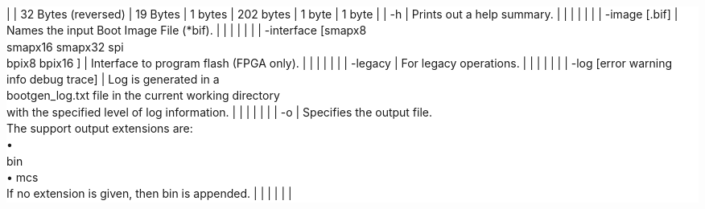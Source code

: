 |                                                                                                                                                                               | 32 Bytes (reversed)                                                                                                                                                                                                                                                                                                                                                                                                                                                                                                                                                                                                                    | 19 Bytes  | 1 bytes | 202 bytes | 1 byte | 1 byte |
| -h                                                                                                                                                                            | Prints out a help summary.                                                                                                                                                                                                                                                                                                                                                                                                                                                                                                                                                                                                             |           |         |           |        |        |
| -image <filename>[.bif]</filename>                                                                                                                                            | Names the input Boot Image File (*bif).                                                                                                                                                                                                                                                                                                                                                                                                                                                                                                                                                                                                |           |         |           |        |        |
| -interface [smapx8 <br>smapx16  smapx32  spi <br>bpix8  bpix16 ]                                                                                                              | Interface to program flash (FPGA only).                                                                                                                                                                                                                                                                                                                                                                                                                                                                                                                                                                                                |           |         |           |        |        |
| -legacy                                                                                                                                                                       | For legacy operations.                                                                                                                                                                                                                                                                                                                                                                                                                                                                                                                                                                                                                 |           |         |           |        |        |
| -log [error  warning  <br>info  debug  trace]                                                                                                                                 | Log is generated in a<br>bootgen_log.txt file in the current working directory<br>with the specified level of log information.                                                                                                                                                                                                                                                                                                                                                                                                                                                                                                         |           |         |           |        |        |
| -o <filename></filename>                                                                                                                                                      | Specifies the output file.<br>The support output extensions are:<br>•<br>bin<br>• mcs<br>If no extension is given, then bin is appended.                                                                                                                                                                                                                                                                                                                                                                                                                                                                                               |           |         |           |        |        |